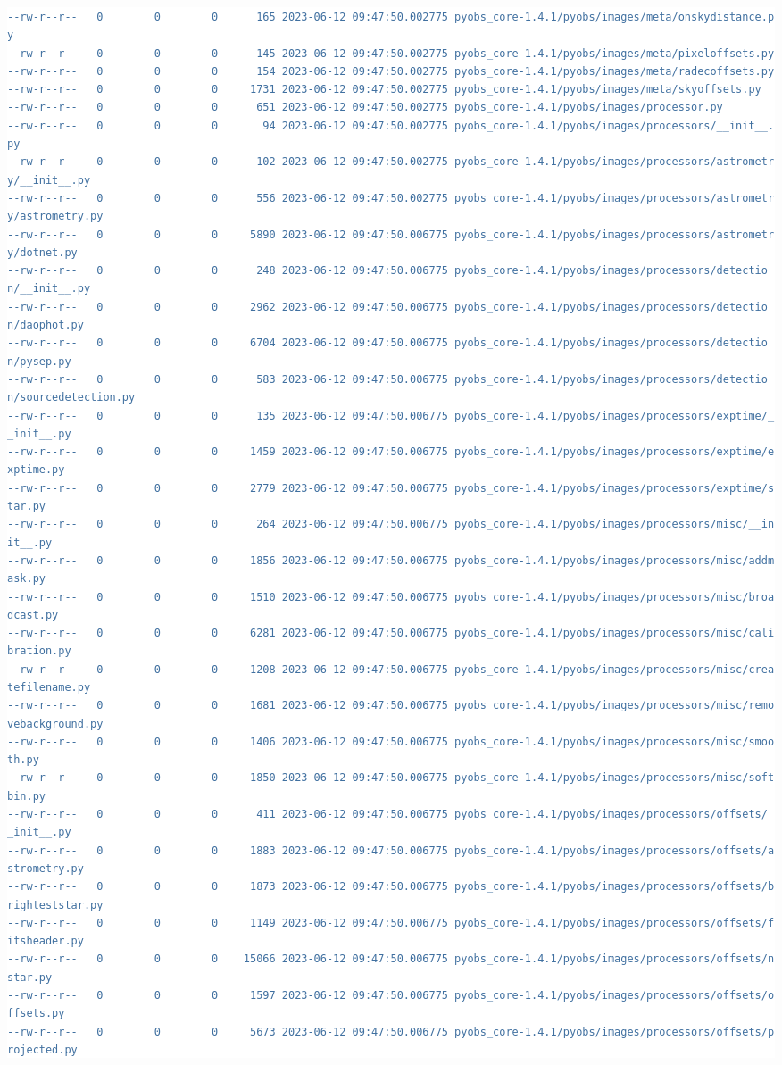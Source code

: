 ```diff
--rw-r--r--   0        0        0      165 2023-06-12 09:47:50.002775 pyobs_core-1.4.1/pyobs/images/meta/onskydistance.py
--rw-r--r--   0        0        0      145 2023-06-12 09:47:50.002775 pyobs_core-1.4.1/pyobs/images/meta/pixeloffsets.py
--rw-r--r--   0        0        0      154 2023-06-12 09:47:50.002775 pyobs_core-1.4.1/pyobs/images/meta/radecoffsets.py
--rw-r--r--   0        0        0     1731 2023-06-12 09:47:50.002775 pyobs_core-1.4.1/pyobs/images/meta/skyoffsets.py
--rw-r--r--   0        0        0      651 2023-06-12 09:47:50.002775 pyobs_core-1.4.1/pyobs/images/processor.py
--rw-r--r--   0        0        0       94 2023-06-12 09:47:50.002775 pyobs_core-1.4.1/pyobs/images/processors/__init__.py
--rw-r--r--   0        0        0      102 2023-06-12 09:47:50.002775 pyobs_core-1.4.1/pyobs/images/processors/astrometry/__init__.py
--rw-r--r--   0        0        0      556 2023-06-12 09:47:50.002775 pyobs_core-1.4.1/pyobs/images/processors/astrometry/astrometry.py
--rw-r--r--   0        0        0     5890 2023-06-12 09:47:50.006775 pyobs_core-1.4.1/pyobs/images/processors/astrometry/dotnet.py
--rw-r--r--   0        0        0      248 2023-06-12 09:47:50.006775 pyobs_core-1.4.1/pyobs/images/processors/detection/__init__.py
--rw-r--r--   0        0        0     2962 2023-06-12 09:47:50.006775 pyobs_core-1.4.1/pyobs/images/processors/detection/daophot.py
--rw-r--r--   0        0        0     6704 2023-06-12 09:47:50.006775 pyobs_core-1.4.1/pyobs/images/processors/detection/pysep.py
--rw-r--r--   0        0        0      583 2023-06-12 09:47:50.006775 pyobs_core-1.4.1/pyobs/images/processors/detection/sourcedetection.py
--rw-r--r--   0        0        0      135 2023-06-12 09:47:50.006775 pyobs_core-1.4.1/pyobs/images/processors/exptime/__init__.py
--rw-r--r--   0        0        0     1459 2023-06-12 09:47:50.006775 pyobs_core-1.4.1/pyobs/images/processors/exptime/exptime.py
--rw-r--r--   0        0        0     2779 2023-06-12 09:47:50.006775 pyobs_core-1.4.1/pyobs/images/processors/exptime/star.py
--rw-r--r--   0        0        0      264 2023-06-12 09:47:50.006775 pyobs_core-1.4.1/pyobs/images/processors/misc/__init__.py
--rw-r--r--   0        0        0     1856 2023-06-12 09:47:50.006775 pyobs_core-1.4.1/pyobs/images/processors/misc/addmask.py
--rw-r--r--   0        0        0     1510 2023-06-12 09:47:50.006775 pyobs_core-1.4.1/pyobs/images/processors/misc/broadcast.py
--rw-r--r--   0        0        0     6281 2023-06-12 09:47:50.006775 pyobs_core-1.4.1/pyobs/images/processors/misc/calibration.py
--rw-r--r--   0        0        0     1208 2023-06-12 09:47:50.006775 pyobs_core-1.4.1/pyobs/images/processors/misc/createfilename.py
--rw-r--r--   0        0        0     1681 2023-06-12 09:47:50.006775 pyobs_core-1.4.1/pyobs/images/processors/misc/removebackground.py
--rw-r--r--   0        0        0     1406 2023-06-12 09:47:50.006775 pyobs_core-1.4.1/pyobs/images/processors/misc/smooth.py
--rw-r--r--   0        0        0     1850 2023-06-12 09:47:50.006775 pyobs_core-1.4.1/pyobs/images/processors/misc/softbin.py
--rw-r--r--   0        0        0      411 2023-06-12 09:47:50.006775 pyobs_core-1.4.1/pyobs/images/processors/offsets/__init__.py
--rw-r--r--   0        0        0     1883 2023-06-12 09:47:50.006775 pyobs_core-1.4.1/pyobs/images/processors/offsets/astrometry.py
--rw-r--r--   0        0        0     1873 2023-06-12 09:47:50.006775 pyobs_core-1.4.1/pyobs/images/processors/offsets/brighteststar.py
--rw-r--r--   0        0        0     1149 2023-06-12 09:47:50.006775 pyobs_core-1.4.1/pyobs/images/processors/offsets/fitsheader.py
--rw-r--r--   0        0        0    15066 2023-06-12 09:47:50.006775 pyobs_core-1.4.1/pyobs/images/processors/offsets/nstar.py
--rw-r--r--   0        0        0     1597 2023-06-12 09:47:50.006775 pyobs_core-1.4.1/pyobs/images/processors/offsets/offsets.py
--rw-r--r--   0        0        0     5673 2023-06-12 09:47:50.006775 pyobs_core-1.4.1/pyobs/images/processors/offsets/projected.py
```